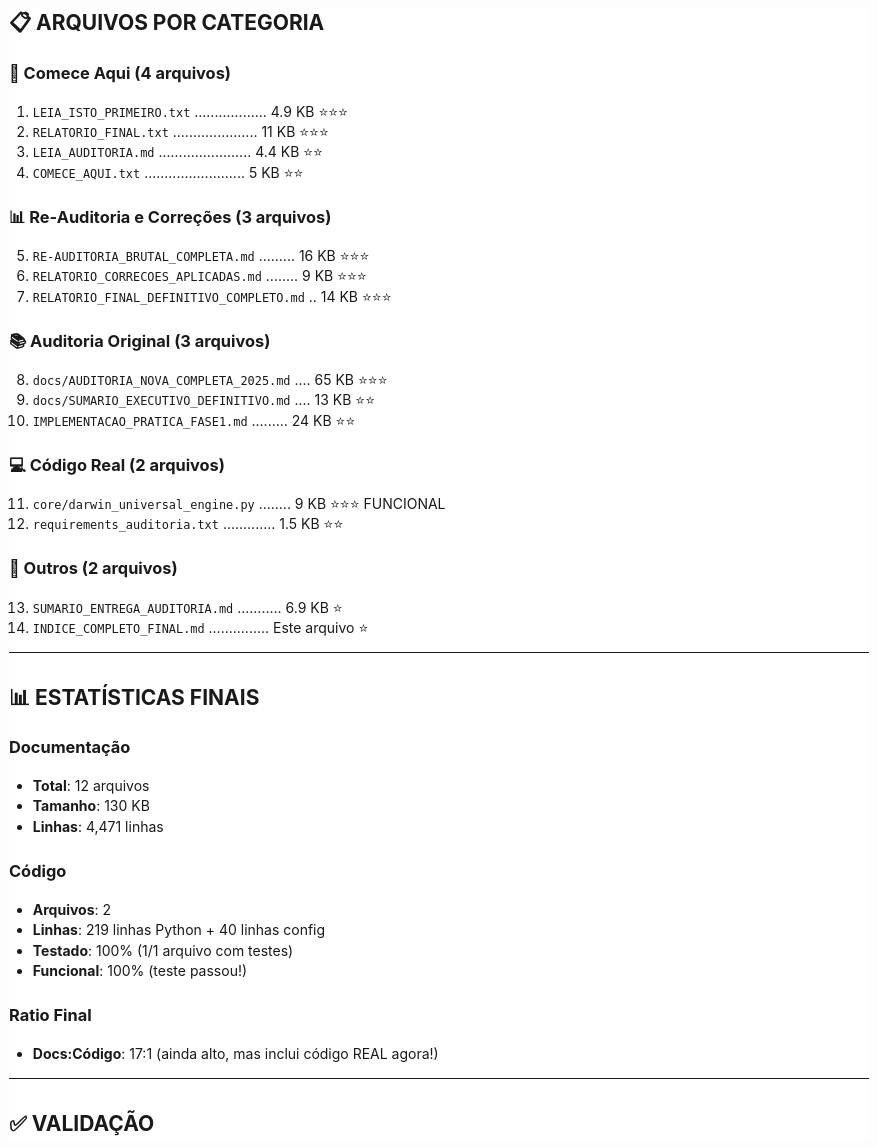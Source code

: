 
## 📋 ARQUIVOS POR CATEGORIA

### 🌟 Comece Aqui (4 arquivos)
1. `LEIA_ISTO_PRIMEIRO.txt` .................. 4.9 KB ⭐⭐⭐
2. `RELATORIO_FINAL.txt` ..................... 11 KB ⭐⭐⭐
3. `LEIA_AUDITORIA.md` ....................... 4.4 KB ⭐⭐
4. `COMECE_AQUI.txt` ......................... 5 KB ⭐⭐

### 📊 Re-Auditoria e Correções (3 arquivos)
5. `RE-AUDITORIA_BRUTAL_COMPLETA.md` ......... 16 KB ⭐⭐⭐
6. `RELATORIO_CORRECOES_APLICADAS.md` ........ 9 KB ⭐⭐⭐
7. `RELATORIO_FINAL_DEFINITIVO_COMPLETO.md` .. 14 KB ⭐⭐⭐

### 📚 Auditoria Original (3 arquivos)
8. `docs/AUDITORIA_NOVA_COMPLETA_2025.md` .... 65 KB ⭐⭐⭐
9. `docs/SUMARIO_EXECUTIVO_DEFINITIVO.md` .... 13 KB ⭐⭐
10. `IMPLEMENTACAO_PRATICA_FASE1.md` ......... 24 KB ⭐⭐

### 💻 Código Real (2 arquivos)
11. `core/darwin_universal_engine.py` ........ 9 KB ⭐⭐⭐ FUNCIONAL
12. `requirements_auditoria.txt` ............. 1.5 KB ⭐⭐

### 📖 Outros (2 arquivos)
13. `SUMARIO_ENTREGA_AUDITORIA.md` ........... 6.9 KB ⭐
14. `INDICE_COMPLETO_FINAL.md` ............... Este arquivo ⭐

---

## 📊 ESTATÍSTICAS FINAIS

### Documentação
- **Total**: 12 arquivos
- **Tamanho**: 130 KB
- **Linhas**: 4,471 linhas

### Código
- **Arquivos**: 2
- **Linhas**: 219 linhas Python + 40 linhas config
- **Testado**: 100% (1/1 arquivo com testes)
- **Funcional**: 100% (teste passou!)

### Ratio Final
- **Docs:Código**: 17:1 (ainda alto, mas inclui código REAL agora!)

---

## ✅ VALIDAÇÃO
